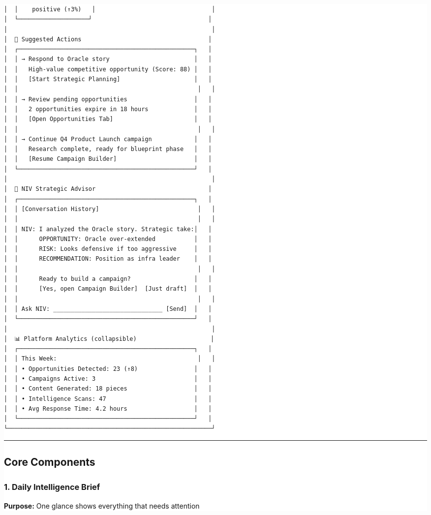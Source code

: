 ```
│  │    positive (↑3%)   │                                 │
│  └────────────────────┘                                 │
│                                                          │
│  🚀 Suggested Actions                                    │
│  ┌──────────────────────────────────────────────────┐   │
│  │ → Respond to Oracle story                        │   │
│  │   High-value competitive opportunity (Score: 88) │   │
│  │   [Start Strategic Planning]                     │   │
│  │                                                   │   │
│  │ → Review pending opportunities                   │   │
│  │   2 opportunities expire in 18 hours             │   │
│  │   [Open Opportunities Tab]                       │   │
│  │                                                   │   │
│  │ → Continue Q4 Product Launch campaign            │   │
│  │   Research complete, ready for blueprint phase   │   │
│  │   [Resume Campaign Builder]                      │   │
│  └──────────────────────────────────────────────────┘   │
│                                                          │
│  💬 NIV Strategic Advisor                                │
│  ┌──────────────────────────────────────────────────┐   │
│  │ [Conversation History]                            │   │
│  │                                                   │   │
│  │ NIV: I analyzed the Oracle story. Strategic take:│   │
│  │      OPPORTUNITY: Oracle over-extended           │   │
│  │      RISK: Looks defensive if too aggressive     │   │
│  │      RECOMMENDATION: Position as infra leader    │   │
│  │                                                   │   │
│  │      Ready to build a campaign?                  │   │
│  │      [Yes, open Campaign Builder]  [Just draft]  │   │
│  │                                                   │   │
│  │ Ask NIV: _______________________________ [Send]  │   │
│  └──────────────────────────────────────────────────┘   │
│                                                          │
│  📊 Platform Analytics (collapsible)                     │
│  ┌──────────────────────────────────────────────────┐   │
│  │ This Week:                                        │   │
│  │ • Opportunities Detected: 23 (↑8)                │   │
│  │ • Campaigns Active: 3                            │   │
│  │ • Content Generated: 18 pieces                   │   │
│  │ • Intelligence Scans: 47                         │   │
│  │ • Avg Response Time: 4.2 hours                   │   │
│  └──────────────────────────────────────────────────┘   │
└──────────────────────────────────────────────────────────┘
```

---

## Core Components

### 1. Daily Intelligence Brief
**Purpose:** One glance shows everything that needs attention
